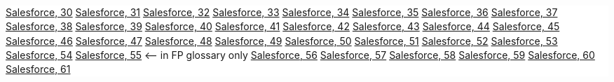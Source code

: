 [Salesforce, 30](https://konsole.zendesk.com/hc/en-us/articles/218445237-Ad-Server-Integration-for-Yield-Analytics)
[Salesforce, 31](https://konsole.zendesk.com/hc/en-us/articles/115002783508-Data-Transfer-File-2-0-Import)
[Salesforce, 32](https://konsole.zendesk.com/hc/en-us/articles/214918988-First-Party-Data-Import)
[Salesforce, 33](https://konsole.zendesk.com/hc/en-us/articles/115012221127-Browser-Support)
[Salesforce, 34](https://konsole.zendesk.com/hc/en-us/articles/115011719688-How-Data-Costs-are-Billed)
[Salesforce, 35](https://konsole.zendesk.com/hc/en-us/articles/115011230687-How-to-verify-Hashed-Device-Management)
[Salesforce, 36](https://konsole.zendesk.com/hc/en-us/articles/115010886887-DFP-FAQ)
[Salesforce, 37](https://konsole.zendesk.com/hc/en-us/articles/115010886887-DFP-FAQ)
[Salesforce, 38](https://konsole.zendesk.com/hc/en-us/articles/115010860288-Content-Engagement-Report-FAQ)
[Salesforce, 39](https://konsole.zendesk.com/hc/en-us/articles/115010860128-Frequency-Report-FAQ)
[Salesforce, 40](https://konsole.zendesk.com/hc/en-us/articles/115010690407-Funnels-FAQ)
[Salesforce, 41](https://konsole.zendesk.com/hc/en-us/articles/115010859928-Lookalike-Modeling-FAQ)
[Salesforce, 42](https://konsole.zendesk.com/hc/en-us/articles/115010859228-Site-Distribution-Report-FAQ)
[Salesforce, 43](https://konsole.zendesk.com/hc/en-us/articles/115010859208-Segment-Overlap-Report-FAQ)
[Salesforce, 44](https://konsole.zendesk.com/hc/en-us/articles/115010859168-Audience-Profile-Report-FAQ)
[Salesforce, 45](https://konsole.zendesk.com/hc/en-us/articles/115010689407-Segment-Summary-FAQ)
[Salesforce, 46](https://konsole.zendesk.com/hc/en-us/articles/115010518787--Data-Studio-FAQ)
[Salesforce, 47](https://konsole.zendesk.com/hc/en-us/articles/115010365788-Why-are-top-segments-different-in-Audience-Profile-Reports-)
[Salesforce, 48](https://konsole.zendesk.com/hc/en-us/articles/115009920168-Partner-Management-Additional-Account-Details-FAQ)
[Salesforce, 49](https://konsole.zendesk.com/hc/en-us/articles/115009293927-Over-the-top-OTT-FAQ)
[Salesforce, 50](https://konsole.zendesk.com/hc/en-us/articles/115009151507-Media-Tagging-FAQ)
[Salesforce, 51](https://konsole.zendesk.com/hc/en-us/articles/115007393368-Data-Collection-FAQ)
[Salesforce, 52](https://konsole.zendesk.com/hc/en-us/articles/115007354408-Salesforce-DMP-Reporting-FAQ)
[Salesforce, 53](https://konsole.zendesk.com/hc/en-us/articles/115006780068-Real-time-Segment-FAQ)
[Salesforce, 54](https://konsole.zendesk.com/hc/en-us/articles/115006652948-Segment-Processing-FAQ)
[Salesforce, 55](https://konsole.zendesk.com/hc/en-us/articles/115002018607-UTM-Parameters-FAQ) <-- in FP glossary only
[Salesforce, 56](https://konsole.zendesk.com/hc/en-us/articles/115000428507-AMP-FAQ)
[Salesforce, 57](https://konsole.zendesk.com/hc/en-us/articles/115000428427-Data-Layer-FAQ)
[Salesforce, 58](https://konsole.zendesk.com/hc/en-us/articles/115000428127-Mobile-IDs-FAQ)
[Salesforce, 59](https://konsole.zendesk.com/hc/en-us/articles/236268468-Reach-Opportunities-Index-Calculation-Chart-Operations)
[Salesforce, 60](https://konsole.zendesk.com/hc/en-us/articles/227951188-Klever-UI-People-and-Devices)
[Salesforce, 61](https://konsole.zendesk.com/hc/en-us/articles/228024867-SuperTag-FAQ)

